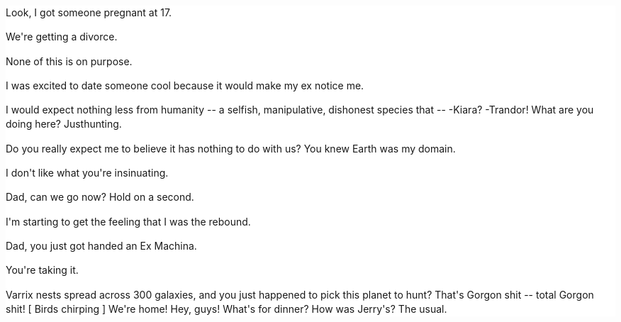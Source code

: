   Look, I got someone pregnant
 at 17.

  We're getting a divorce.

 None of this is on purpose.

  I was excited
 to date someone cool
  because it would make
 my ex notice me.

  I would expect nothing less
 from humanity --
  a selfish, manipulative,
 dishonest species that --
  -Kiara?
 -Trandor!
  What are you
 doing here?
  Justhunting.

  Do you really expect me
 to believe
  it has nothing to do
 with us?
  You knew
 Earth was my domain.

  I don't like what
 you're insinuating.

  Dad, can we go now?
 Hold on a second.

  I'm starting to get the feeling
 that I was the rebound.

  Dad, you just got handed
 an Ex Machina.

  You're taking it.

  Varrix nests spread
 across 300 galaxies,
  and you just happened to pick
 this planet to hunt?
  That's Gorgon shit --
 total Gorgon shit!
  [ Birds chirping ]
  We're home!
  Hey, guys!
 What's for dinner?
  How was Jerry's?
 The usual.
